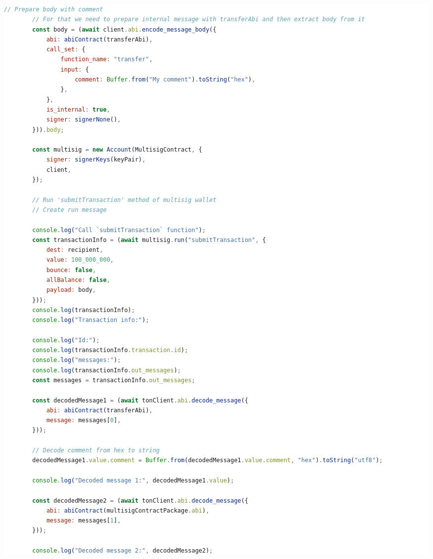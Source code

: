 ```javascript
// Prepare body with comment
        // For that we need to prepare internal message with transferAbi and then extract body from it
        const body = (await client.abi.encode_message_body({
            abi: abiContract(transferAbi),
            call_set: {
                function_name: "transfer",
                input: {
                    comment: Buffer.from("My comment").toString("hex"),
                },
            },
            is_internal: true,
            signer: signerNone(),
        })).body;

        const multisig = new Account(MultisigContract, {
            signer: signerKeys(keyPair),
            client,
        });

        // Run 'submitTransaction' method of multisig wallet
        // Create run message

        console.log("Call `submitTransaction` function");
        const transactionInfo = (await multisig.run("submitTransaction", {
            dest: recipient,
            value: 100_000_000,
            bounce: false,
            allBalance: false,
            payload: body,
        }));
        console.log(transactionInfo);
        console.log("Transaction info:");

        console.log("Id:");
        console.log(transactionInfo.transaction.id);
        console.log("messages:");
        console.log(transactionInfo.out_messages);
        const messages = transactionInfo.out_messages;

        const decodedMessage1 = (await tonClient.abi.decode_message({
            abi: abiContract(transferAbi),
            message: messages[0],
        }));

        // Decode comment from hex to string
        decodedMessage1.value.comment = Buffer.from(decodedMessage1.value.comment, "hex").toString("utf8");

        console.log("Decoded message 1:", decodedMessage1.value);

        const decodedMessage2 = (await tonClient.abi.decode_message({
            abi: abiContract(multisigContractPackage.abi),
            message: messages[1],
        }));

        console.log("Decoded message 2:", decodedMessage2);
```
